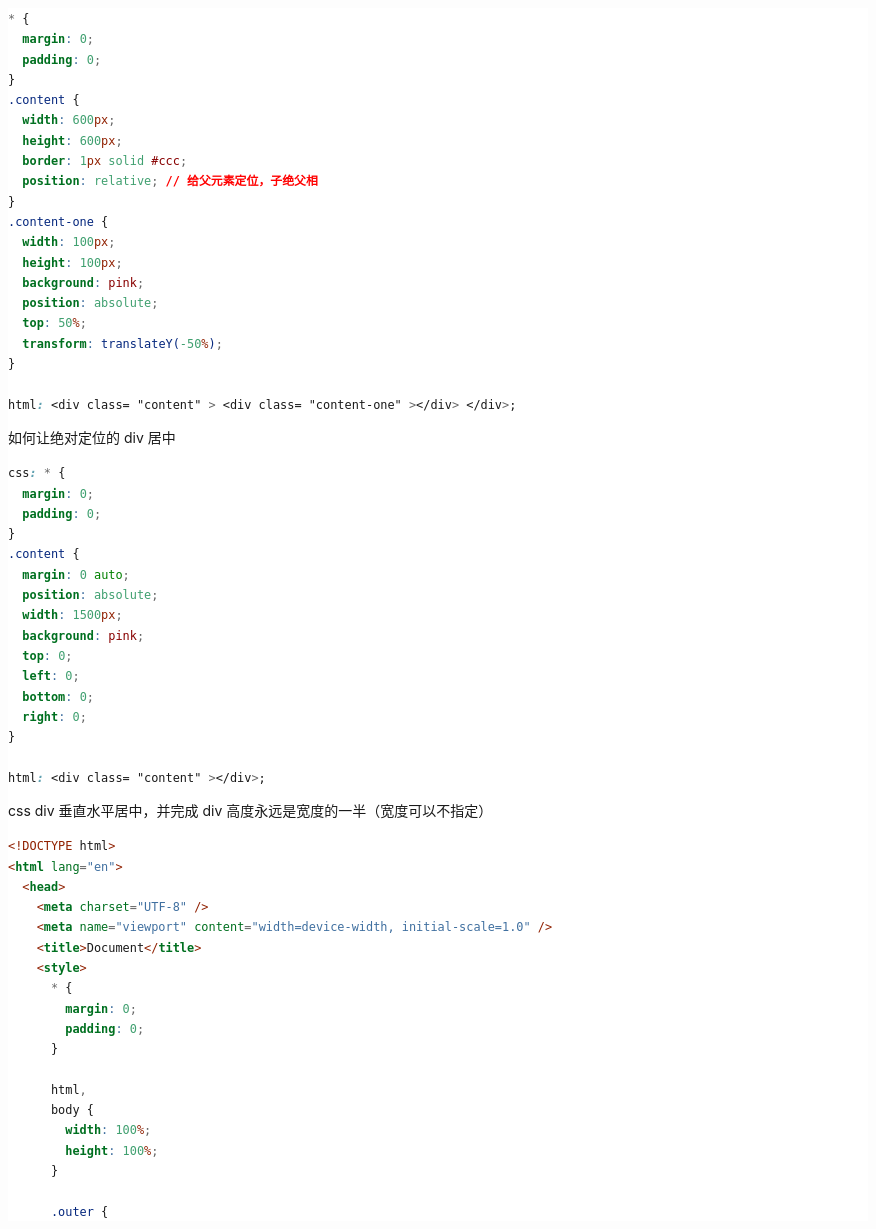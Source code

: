 ```css
* {
  margin: 0;
  padding: 0;
}
.content {
  width: 600px;
  height: 600px;
  border: 1px solid #ccc;
  position: relative; // 给父元素定位，子绝父相
}
.content-one {
  width: 100px;
  height: 100px;
  background: pink;
  position: absolute;
  top: 50%;
  transform: translateY(-50%);
}

html: <div class= "content" > <div class= "content-one" ></div> </div>;
```

如何让绝对定位的 div 居中

```css
css: * {
  margin: 0;
  padding: 0;
}
.content {
  margin: 0 auto;
  position: absolute;
  width: 1500px;
  background: pink;
  top: 0;
  left: 0;
  bottom: 0;
  right: 0;
}

html: <div class= "content" ></div>;
```

css div 垂直水平居中，并完成 div 高度永远是宽度的一半（宽度可以不指定）

```html
<!DOCTYPE html>
<html lang="en">
  <head>
    <meta charset="UTF-8" />
    <meta name="viewport" content="width=device-width, initial-scale=1.0" />
    <title>Document</title>
    <style>
      * {
        margin: 0;
        padding: 0;
      }

      html,
      body {
        width: 100%;
        height: 100%;
      }

      .outer {
```
